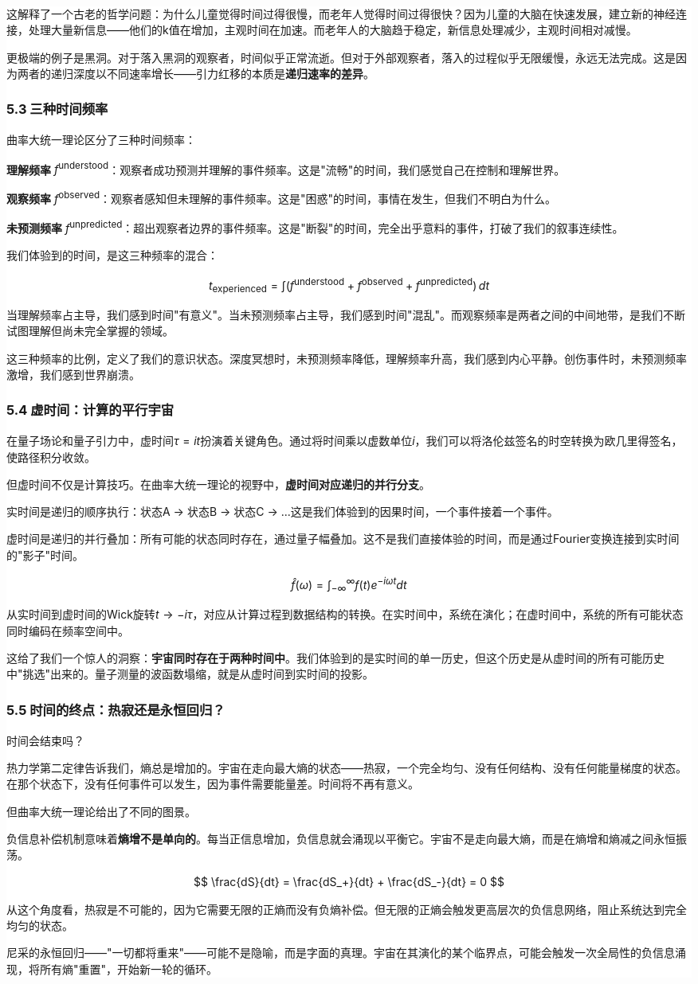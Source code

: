 这解释了一个古老的哲学问题：为什么儿童觉得时间过得很慢，而老年人觉得时间过得很快？因为儿童的大脑在快速发展，建立新的神经连接，处理大量新信息——他们的k值在增加，主观时间在加速。而老年人的大脑趋于稳定，新信息处理减少，主观时间相对减慢。

更极端的例子是黑洞。对于落入黑洞的观察者，时间似乎正常流逝。但对于外部观察者，落入的过程似乎无限缓慢，永远无法完成。这是因为两者的递归深度以不同速率增长——引力红移的本质是**递归速率的差异**。

### 5.3 三种时间频率

曲率大统一理论区分了三种时间频率：

**理解频率** $f^{\text{understood}}$：观察者成功预测并理解的事件频率。这是"流畅"的时间，我们感觉自己在控制和理解世界。

**观察频率** $f^{\text{observed}}$：观察者感知但未理解的事件频率。这是"困惑"的时间，事情在发生，但我们不明白为什么。

**未预测频率** $f^{\text{unpredicted}}$：超出观察者边界的事件频率。这是"断裂"的时间，完全出乎意料的事件，打破了我们的叙事连续性。

我们体验到的时间，是这三种频率的混合：

$$
t_{\text{experienced}} = \int (f^{\text{understood}} + f^{\text{observed}} + f^{\text{unpredicted}}) \, dt
$$

当理解频率占主导，我们感到时间"有意义"。当未预测频率占主导，我们感到时间"混乱"。而观察频率是两者之间的中间地带，是我们不断试图理解但尚未完全掌握的领域。

这三种频率的比例，定义了我们的意识状态。深度冥想时，未预测频率降低，理解频率升高，我们感到内心平静。创伤事件时，未预测频率激增，我们感到世界崩溃。

### 5.4 虚时间：计算的平行宇宙

在量子场论和量子引力中，虚时间$\tau = it$扮演着关键角色。通过将时间乘以虚数单位$i$，我们可以将洛伦兹签名的时空转换为欧几里得签名，使路径积分收敛。

但虚时间不仅是计算技巧。在曲率大统一理论的视野中，**虚时间对应递归的并行分支**。

实时间是递归的顺序执行：状态A → 状态B → 状态C → ...这是我们体验到的因果时间，一个事件接着一个事件。

虚时间是递归的并行叠加：所有可能的状态同时存在，通过量子幅叠加。这不是我们直接体验的时间，而是通过Fourier变换连接到实时间的"影子"时间。

$$
\hat{f}(\omega) = \int_{-\infty}^{\infty} f(t) e^{-i\omega t} dt
$$

从实时间到虚时间的Wick旋转$t \to -i\tau$，对应从计算过程到数据结构的转换。在实时间中，系统在演化；在虚时间中，系统的所有可能状态同时编码在频率空间中。

这给了我们一个惊人的洞察：**宇宙同时存在于两种时间中**。我们体验到的是实时间的单一历史，但这个历史是从虚时间的所有可能历史中"挑选"出来的。量子测量的波函数塌缩，就是从虚时间到实时间的投影。

### 5.5 时间的终点：热寂还是永恒回归？

时间会结束吗？

热力学第二定律告诉我们，熵总是增加的。宇宙在走向最大熵的状态——热寂，一个完全均匀、没有任何结构、没有任何能量梯度的状态。在那个状态下，没有任何事件可以发生，因为事件需要能量差。时间将不再有意义。

但曲率大统一理论给出了不同的图景。

负信息补偿机制意味着**熵增不是单向的**。每当正信息增加，负信息就会涌现以平衡它。宇宙不是走向最大熵，而是在熵增和熵减之间永恒振荡。

$$
\frac{dS}{dt} = \frac{dS_+}{dt} + \frac{dS_-}{dt} = 0
$$

从这个角度看，热寂是不可能的，因为它需要无限的正熵而没有负熵补偿。但无限的正熵会触发更高层次的负信息网络，阻止系统达到完全均匀的状态。

尼采的永恒回归——"一切都将重来"——可能不是隐喻，而是字面的真理。宇宙在其演化的某个临界点，可能会触发一次全局性的负信息涌现，将所有熵"重置"，开始新一轮的循环。
